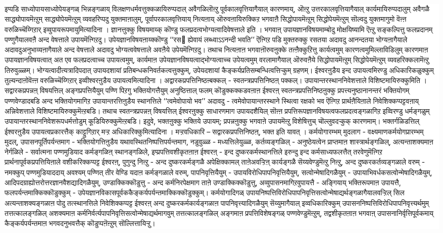 इप्पडि साध्योपायसाध्योपेयङ्गळ् भिन्नङ्गळाय् विलक्षणधर्मवत्तुक्कळायिरुप्पदाल् अवैगळिलॊऩ्ऱु पूर्वकालवृत्तियागैयाल् कारणमाय्, ऒऩ्ऱु उत्तरकालवृत्तियागैयाल् कार्यमायिरुप्पदालुम् अवैगळै साद्ध्योपायमॆऩ्ऱुम् साद्ध्योपेयमॆऩ्ऱुम् व्यवहरिप्पदु युक्तमाऩालुम्, पूर्वापरकालवृत्तियाय् नित्यऩाय् ऒरुवऩायिरुक्किऱ भगवाऩै सिद्धोपायमॆऩ्ऱुम् सिद्धोपेयमॆऩ्ऱुम् सॊल्वदु युक्तमागुमो वॆऩ्ऩ वरुळिच्चॆय्गिऱार् इव्वुपायरूपमायुमित्यादिना । ज्ञानत्तुक्कु विषयमाय्क् कॊण्डु फलप्रदत्वभोग्यत्वादिवेषत्ताले इति । भगवाऩ् उपायज्ञानविषयमाम्बोदु मोक्षयिष्यामि ऎऩ्ऱु सङ्कल्पित्तु फलप्रदानम् पण्णुगैयालवऩै अन्द वेषत्ताले उपायमॆऩ्गिऱदु। उपेयज्ञानविषयऩाय्क्कॊण्डु ‘‘रस ह्येवायं लब्ध्वाऽऽनन्दी भवति’’ ऎऩ्गिऱ पडि मुक्तरुक्कु रसतया अदावदु आनन्दतया भोग्यऩागैयाले अदावदुअनुभाव्यऩागैयाले अन्द वेषत्ताले अदावदु भोग्यत्ववेषत्ताले अवऩैये उपेयमॆऩ्गिऱदु। तथाच नित्यऩाऩ भगवाऩॊरुवऩुक्के तऩ्ऩैक्कुऱित्तु कार्यत्वमुम् कारणत्वमुमिल्लाविडिलुम् कारणमाऩ उपायज्ञानविषयत्वात् अत एव फलप्रदत्वाच्च उपायत्वमुम्, कार्यमाऩ उपेयज्ञानविषयत्वाद्भोग्यत्वाच्च उपेयत्वमुम् वरलामागैयाल् ऒरुवऩैये सिद्धोपायमॆऩ्ऱुम् सिद्धोपेयमॆऩ्ऱुम् व्यवहरिक्कलामॆऩ्ऱु तिरुवुळ्ळम्। भोग्यत्वादीत्यत्रादिपदात् उपायदशायां प्रतिबन्धकनिवर्तकत्वत्तुक्कुम्, उपेयदशायां कैङ्कर्यप्रतिसम्बन्धित्वत्तिऱ्कुम् ग्रहणम्। ईश्वरऩुडैय इन्द उपायत्वमिरण्डु अधिकारिकळुक्कुम् तुल्यन्दाऩोवॆऩ्ऩ वरुळिच्चॆय्गिऱार् इव्वीश्वरऩुडैय उपायत्वमित्यादिना । अद्वारकप्रपत्तिनिष्ठऩ्बक्कल् - स्वतन्त्रप्रपत्तिनिष्ठऩ् पक्कल्। उपायान्तरस्थाननिवेशत्ताले विशिष्टमायिरुक्कुमिति । सद्वारकप्रपन्नऩ् विषयत्तिल् अङ्गप्रपत्तियैयुम् पण्णि पिऱगु भक्तियोगत्तैयुम् अनुष्ठित्ताल् फलम् कॊडुक्कक्कडवऩाऩ ईश्वरऩ् स्वतन्त्रप्रपत्तिनिष्ठऩुक्कु प्रपत्त्यनुष्ठानानन्तरं भक्तियोगम् पण्णवेण्डादबडि अन्द भक्तियोगमागिऱ उपायान्तरत्तिऩुडैय स्थानत्तिले ‘‘त्वमेवोपायो भव’’ अदावदु - त्वमेवोपायान्तरस्थाने स्थित्वा रक्षको भव ऎऩ्गिऱ प्रार्थऩैयिऩाले निवेशिक्कप्पट्टवऩाय् अन्निवेशत्ताले विशिष्टमायिरुक्कुमॆऩ्ऱबडि। तथाच स्वतन्त्रप्रपन्नऩ् विषयत्तिल् ईश्वरऩुक्कु साधारणमाग उपायदशैयिल् सॊऩ्ऩ प्रपत्तिरूपज्ञानविषयत्वफलप्रदत्वङ्गळागिऱ इव्विरण्डु धर्मङ्गळुम् उपायान्तरस्थाननिवेशरूपधर्मत्तोडुम् कूडियिरुक्कुमॆऩ्ऱबडि। इदुवे, भक्तऩुक्कु भक्तिये उपायम्; प्रपन्नऩुक्कु भगवाऩे उपायमॆऩ्ऱु विशेषित्तुच् चॊल्लुवदऱ्कुक् कारणमाम्। भक्तर्गळिडत्तिल् ईश्वरऩुडैय उपायत्वप्रकारत्तैक् काट्टुगिऱार् मऱ्ऱ अधिकारिक्कुमित्यादिना । मऱ्ऱवधिकारि – सद्वारकप्रपत्तिनिष्ठऩ्, भक्त इति यावत् । कर्मयोगारम्भम् मुदलाग - वक्ष्यमाणकर्मयोगप्रारम्भम् मुदल्, उपासनपूर्तिपर्यन्तमाग - भक्तियोगत्तिऩुडैय यथावस्थितनिष्पत्तिपर्यन्तमाग, नडुवुळ्ळ - मध्यत्तिलेयुळ्ळ, कर्तव्यङ्गळिल् - अनुष्ठेयत्वेन प्राप्तमाऩ शास्त्रार्थङ्गळिल्, अत्यन्ताशक्यमाऩ नेर्गळिले - सर्वात्मना पण्णमुडियाद कर्मङ्गळिऩ् स्थानङ्गळिले, इप्प्रपत्तिवशीकृतऩाऩ ईश्वरऩ् - इन्द दुष्करकर्मस्थानत्तिले इरुन्दु इन्द कर्मसाध्यफलत्तैत् तरवेणुमॆऩ्गिऱ प्रार्थनापूर्वकप्रपत्तियिऩाले वशीकरिक्कप्पट्ट ईश्वरऩ्, पुगुन्दु निऩ्ऱु - अन्द दुष्करकर्मङ्गळै अपेक्षिक्कामल् ताऩेअवऱ्ऱिऩ् कार्यङ्गळै सॆय्यवेण्डुमॆऩ्ऱु निऩ्ऱु, अन्द दुष्करकर्तव्यङ्गळाले वरुम् - नमक्कुप् पण्णमुडियाददाय् अवश्यम् पण्णित् तीर वेण्डि यदाऩ कर्मङ्गळाले वरुम्, पापनिवृत्तियैयुम् - उपायविरोधिपापनिवृत्तियैयुम्, सत्वोन्मेषादिगळैयुम् - उपायाभिवर्धकसत्वोन्मेषादिगळैयुम्, आदिपदग्राह्योत्तरोत्तरज्ञानवैशद्यादिगळैयुम्, उण्डाक्किक्कॊडुत्तु - अन्द कर्मनिरपेक्षमाग ताऩे उण्डाक्किक्कॊडुत्तु, अव्वुपासनमागिऱवुपायत्तै - अङ्गियाय् भक्तिरूपमाऩ उपायत्तै, फलपर्यन्तमाक्किक्कॊडुक्कुम् - उपेयज्ञानविकासपूर्वककैङ्कर्यपर्यन्तमाक्किक्कॊडुक्कुम्। कर्मयोगादिगळ् उपायनिष्पत्तिविरोधिपापनिवृत्तिसत्वोन्मेषाद्यर्थङ्गळागैयालवऱ्ऱिल् सिल अत्यन्ताशक्यङ्गळाऩ पोदु तत्स्थानत्तिले निवेशिक्कप्पट्ट ईश्वरऩ् अन्द दुष्करकर्मकार्यङ्गळाऩ पापनिवृत्त्यादिगळैयुम् सॆय्युमागैयाल् इव्वधिकारिक्कुम् उपासननिष्पत्तिविरोधिपापनिवृत्त्यर्थमुम् तत्तत्कालङ्गळिल् अशक्यमाऩ कर्मनिर्वर्त्यपापनिवृत्तिसत्वोन्मेषाद्यर्थमागवुम् तत्तत्कालङ्गळिल् अङ्गमाऩ प्रपत्तिविशेषङ्गळ् पण्णवेण्डुमॆऩ्ऱुम्, तद्वशीकृतऩाऩ भगवाऩ् उपासनानिर्वृत्तिपूर्वकमाय् कैङ्कर्यपर्यन्तमाऩ भगवदनुभवत्तैक् कॊडुप्पऩॆऩ्ऱुम् सॊल्लित्तायिऱ्ऱु।   